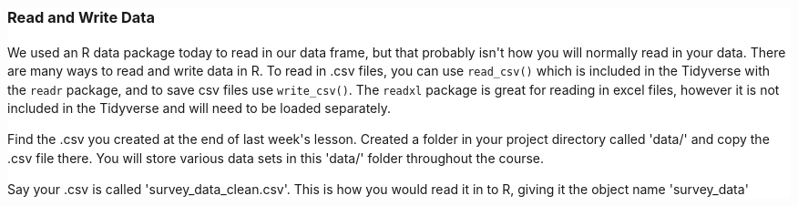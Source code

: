 ### Read and Write Data

We used an R data package today to read in our data frame, but that probably isn't how you will normally read in your data. There are many ways to read and write data in R. To read in .csv files, you can use `read_csv()` which is included in the Tidyverse with the `readr` package, and to save csv files use `write_csv()`. The `readxl` package is great for reading in excel files, however it is not included in the Tidyverse and will need to be loaded separately.

Find the .csv you created at the end of last week's lesson. Created a folder in your project directory called 'data/' and copy the .csv file there. You will store various data sets in this 'data/' folder throughout the course.

Say your .csv is called 'survey_data_clean.csv'. This is how you would read it in to R, giving it the object name 'survey_data'










